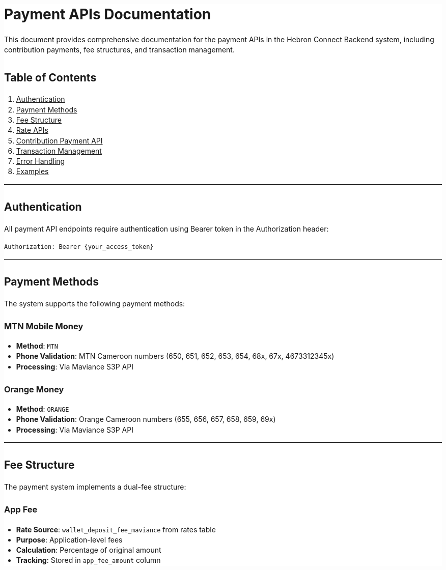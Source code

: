 # Payment APIs Documentation

This document provides comprehensive documentation for the payment APIs in the Hebron Connect Backend system, including contribution payments, fee structures, and transaction management.

## Table of Contents

1. [Authentication](#authentication)
2. [Payment Methods](#payment-methods)
3. [Fee Structure](#fee-structure)
4. [Rate APIs](#rate-apis)
5. [Contribution Payment API](#contribution-payment-api)
6. [Transaction Management](#transaction-management)
7. [Error Handling](#error-handling)
8. [Examples](#examples)

---

## Authentication

All payment API endpoints require authentication using Bearer token in the Authorization header:

```
Authorization: Bearer {your_access_token}
```

---

## Payment Methods

The system supports the following payment methods:

### **MTN Mobile Money**
- **Method**: `MTN`
- **Phone Validation**: MTN Cameroon numbers (650, 651, 652, 653, 654, 68x, 67x, 4673312345x)
- **Processing**: Via Maviance S3P API

### **Orange Money**
- **Method**: `ORANGE`
- **Phone Validation**: Orange Cameroon numbers (655, 656, 657, 658, 659, 69x)
- **Processing**: Via Maviance S3P API

---

## Fee Structure

The payment system implements a dual-fee structure:

### **App Fee**
- **Rate Source**: `wallet_deposit_fee_maviance` from rates table
- **Purpose**: Application-level fees
- **Calculation**: Percentage of original amount
- **Tracking**: Stored in `app_fee_amount` column
